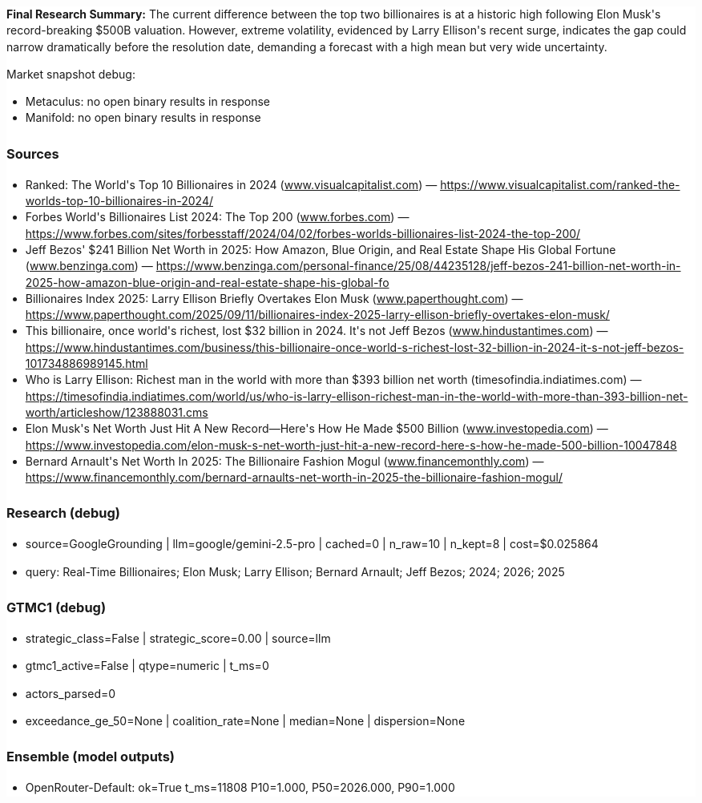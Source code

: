 **Final Research Summary:** The current difference between the top two billionaires is at a historic high following Elon Musk's record-breaking $500B valuation. However, extreme volatility, evidenced by Larry Ellison's recent surge, indicates the gap could narrow dramatically before the resolution date, demanding a forecast with a high mean but very wide uncertainty.

Market snapshot debug:
- Metaculus: no open binary results in response
- Manifold: no open binary results in response

### Sources
- Ranked: The World's Top 10 Billionaires in 2024 (www.visualcapitalist.com) — https://www.visualcapitalist.com/ranked-the-worlds-top-10-billionaires-in-2024/
- Forbes World's Billionaires List 2024: The Top 200 (www.forbes.com) — https://www.forbes.com/sites/forbesstaff/2024/04/02/forbes-worlds-billionaires-list-2024-the-top-200/
- Jeff Bezos' $241 Billion Net Worth in 2025: How Amazon, Blue Origin, and Real Estate Shape His Global Fortune (www.benzinga.com) — https://www.benzinga.com/personal-finance/25/08/44235128/jeff-bezos-241-billion-net-worth-in-2025-how-amazon-blue-origin-and-real-estate-shape-his-global-fo
- Billionaires Index 2025: Larry Ellison Briefly Overtakes Elon Musk (www.paperthought.com) — https://www.paperthought.com/2025/09/11/billionaires-index-2025-larry-ellison-briefly-overtakes-elon-musk/
- This billionaire, once world's richest, lost $32 billion in 2024. It's not Jeff Bezos (www.hindustantimes.com) — https://www.hindustantimes.com/business/this-billionaire-once-world-s-richest-lost-32-billion-in-2024-it-s-not-jeff-bezos-101734886989145.html
- Who is Larry Ellison: Richest man in the world with more than $393 billion net worth (timesofindia.indiatimes.com) — https://timesofindia.indiatimes.com/world/us/who-is-larry-ellison-richest-man-in-the-world-with-more-than-393-billion-net-worth/articleshow/123888031.cms
- Elon Musk's Net Worth Just Hit A New Record—Here's How He Made $500 Billion (www.investopedia.com) — https://www.investopedia.com/elon-musk-s-net-worth-just-hit-a-new-record-here-s-how-he-made-500-billion-10047848
- Bernard Arnault's Net Worth In 2025: The Billionaire Fashion Mogul (www.financemonthly.com) — https://www.financemonthly.com/bernard-arnaults-net-worth-in-2025-the-billionaire-fashion-mogul/

### Research (debug)

- source=GoogleGrounding | llm=google/gemini-2.5-pro | cached=0 | n_raw=10 | n_kept=8 | cost=$0.025864

- query: Real-Time Billionaires; Elon Musk; Larry Ellison; Bernard Arnault; Jeff Bezos; 2024; 2026; 2025

### GTMC1 (debug)

- strategic_class=False | strategic_score=0.00 | source=llm

- gtmc1_active=False | qtype=numeric | t_ms=0

- actors_parsed=0

- exceedance_ge_50=None | coalition_rate=None | median=None | dispersion=None

### Ensemble (model outputs)

- OpenRouter-Default: ok=True t_ms=11808 P10=1.000, P50=2026.000, P90=1.000
